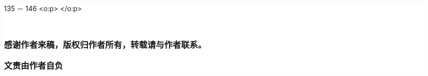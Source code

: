   135
  <span lang="ZH-CN" style='font-family:宋体;mso-ascii-font-family:"Times New Roman"'>
   －
  </span>
  146
  <o:p>
  </o:p>
 </p>
 <p class="MsoNormal">
  <br/>
 </p>
 <p class="MsoNormal" style="font-size: 17.6000003814697px; line-height: 24.6399993896484px;">
  <span lang="ZH-CN" style="font-family: 宋体;">
   <strong style="font-family: Times; font-size: 17.27272605896px; line-height: 24.6399993896484px;">
    感谢作者来稿，版权归作者所有，转载请与作者联系。
    <br/>
   </strong>
  </span>
 </p>
 <p class="MsoNormal" style="font-size: 17.6000003814697px; line-height: 24.6399993896484px;">
  <span lang="ZH-CN" style="font-family: 宋体;">
  </span>
 </p>
 <p class="MsoNormal" style="font-size: 17.27272605896px; line-height: 24.6399993896484px;">
  <o:p>
   <strong style="font-size: 17.27272605896px; line-height: 24.6399993896484px;">
    文责由作者自负
   </strong>
  </o:p>
 </p>
 
</div>

